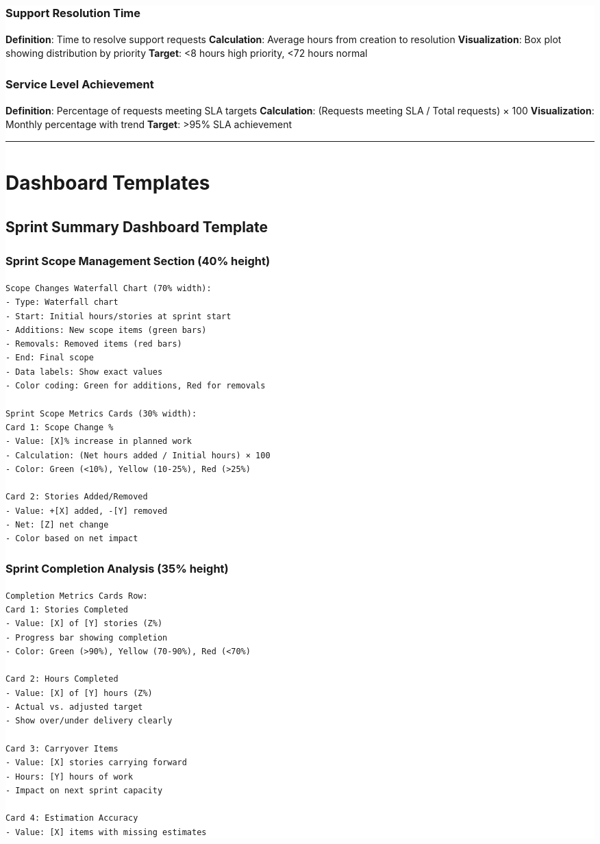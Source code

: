 ### Support Resolution Time
**Definition**: Time to resolve support requests
**Calculation**: Average hours from creation to resolution
**Visualization**: Box plot showing distribution by priority
**Target**: <8 hours high priority, <72 hours normal

### Service Level Achievement
**Definition**: Percentage of requests meeting SLA targets
**Calculation**: (Requests meeting SLA / Total requests) × 100
**Visualization**: Monthly percentage with trend
**Target**: >95% SLA achievement

---

# Dashboard Templates

## Sprint Summary Dashboard Template

### Sprint Scope Management Section (40% height)
```
Scope Changes Waterfall Chart (70% width):
- Type: Waterfall chart
- Start: Initial hours/stories at sprint start
- Additions: New scope items (green bars)
- Removals: Removed items (red bars)  
- End: Final scope
- Data labels: Show exact values
- Color coding: Green for additions, Red for removals

Sprint Scope Metrics Cards (30% width):
Card 1: Scope Change %
- Value: [X]% increase in planned work
- Calculation: (Net hours added / Initial hours) × 100
- Color: Green (<10%), Yellow (10-25%), Red (>25%)

Card 2: Stories Added/Removed
- Value: +[X] added, -[Y] removed
- Net: [Z] net change
- Color based on net impact
```

### Sprint Completion Analysis (35% height)
```
Completion Metrics Cards Row:
Card 1: Stories Completed
- Value: [X] of [Y] stories (Z%)
- Progress bar showing completion
- Color: Green (>90%), Yellow (70-90%), Red (<70%)

Card 2: Hours Completed  
- Value: [X] of [Y] hours (Z%)
- Actual vs. adjusted target
- Show over/under delivery clearly

Card 3: Carryover Items
- Value: [X] stories carrying forward
- Hours: [Y] hours of work
- Impact on next sprint capacity

Card 4: Estimation Accuracy
- Value: [X] items with missing estimates
```